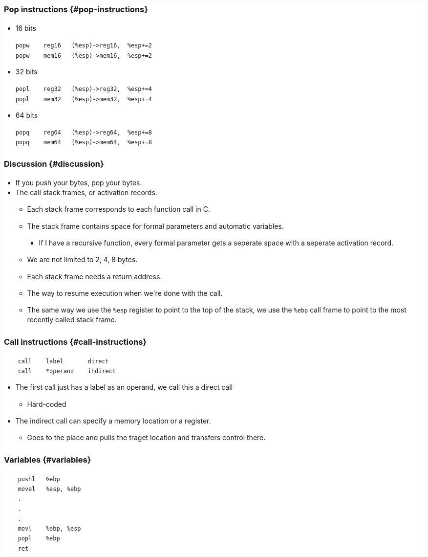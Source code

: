 ### Pop instructions {#pop-instructions}

-   16 bits

        popw    reg16   (%esp)->reg16,  %esp+=2 
        popw    mem16   (%esp)->mem16,  %esp+=2

-   32 bits

        popl    reg32   (%esp)->reg32,  %esp+=4 
        popl    mem32   (%esp)->mem32,  %esp+=4

-   64 bits

        popq    reg64   (%esp)->reg64,  %esp+=8
        popq    mem64   (%esp)->mem64,  %esp+=8

### Discussion {#discussion}

-   If you push your bytes, pop your bytes.
-   The call stack frames, or activation records.
    -   Each stack frame corresponds to each function call in C.
    -   The stack frame contains space for formal parameters and
        automatic variables.
        -   If I have a recursive function, every formal parameter gets
            a seperate space with a seperate activation record.

    -   We are not limited to 2, 4, 8 bytes.
    -   Each stack frame needs a return address.
    -   The way to resume execution when we're done with the call.
    -   The same way we use the `%esp` register to point to the top of
        the stack, we use the `%ebp` call frame to point to the most
        recently called stack frame.

### Call instructions {#call-instructions}

        call    label       direct
        call    *operand    indirect
        

-   The first call just has a label as an operand, we call this a direct
    call
    -   Hard-coded

-   The indirect call can specify a memory location or a register.
    -   Goes to the place and pulls the traget location and transfers
        control there.

### Variables {#variables}

        pushl   %ebp
        movel   %esp, %ebp
        .
        .
        .
        movl    %ebp, %esp
        popl    %ebp
        ret
